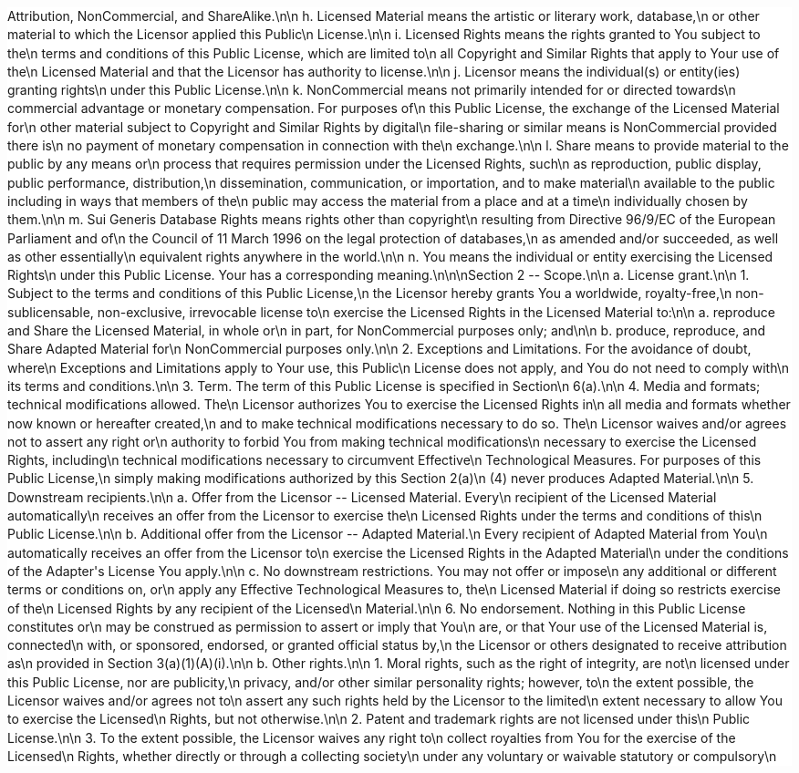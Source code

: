 Attribution, NonCommercial, and ShareAlike.\n\n  h. Licensed Material means the artistic or literary work, database,\n     or other material to which the Licensor applied this Public\n     License.\n\n  i. Licensed Rights means the rights granted to You subject to the\n     terms and conditions of this Public License, which are limited to\n     all Copyright and Similar Rights that apply to Your use of the\n     Licensed Material and that the Licensor has authority to license.\n\n  j. Licensor means the individual(s) or entity(ies) granting rights\n     under this Public License.\n\n  k. NonCommercial means not primarily intended for or directed towards\n     commercial advantage or monetary compensation. For purposes of\n     this Public License, the exchange of the Licensed Material for\n     other material subject to Copyright and Similar Rights by digital\n     file-sharing or similar means is NonCommercial provided there is\n     no payment of monetary compensation in connection with the\n     exchange.\n\n  l. Share means to provide material to the public by any means or\n     process that requires permission under the Licensed Rights, such\n     as reproduction, public display, public performance, distribution,\n     dissemination, communication, or importation, and to make material\n     available to the public including in ways that members of the\n     public may access the material from a place and at a time\n     individually chosen by them.\n\n  m. Sui Generis Database Rights means rights other than copyright\n     resulting from Directive 96/9/EC of the European Parliament and of\n     the Council of 11 March 1996 on the legal protection of databases,\n     as amended and/or succeeded, as well as other essentially\n     equivalent rights anywhere in the world.\n\n  n. You means the individual or entity exercising the Licensed Rights\n     under this Public License. Your has a corresponding meaning.\n\n\nSection 2 -- Scope.\n\n  a. License grant.\n\n       1. Subject to the terms and conditions of this Public License,\n          the Licensor hereby grants You a worldwide, royalty-free,\n          non-sublicensable, non-exclusive, irrevocable license to\n          exercise the Licensed Rights in the Licensed Material to:\n\n            a. reproduce and Share the Licensed Material, in whole or\n               in part, for NonCommercial purposes only; and\n\n            b. produce, reproduce, and Share Adapted Material for\n               NonCommercial purposes only.\n\n       2. Exceptions and Limitations. For the avoidance of doubt, where\n          Exceptions and Limitations apply to Your use, this Public\n          License does not apply, and You do not need to comply with\n          its terms and conditions.\n\n       3. Term. The term of this Public License is specified in Section\n          6(a).\n\n       4. Media and formats; technical modifications allowed. The\n          Licensor authorizes You to exercise the Licensed Rights in\n          all media and formats whether now known or hereafter created,\n          and to make technical modifications necessary to do so. The\n          Licensor waives and/or agrees not to assert any right or\n          authority to forbid You from making technical modifications\n          necessary to exercise the Licensed Rights, including\n          technical modifications necessary to circumvent Effective\n          Technological Measures. For purposes of this Public License,\n          simply making modifications authorized by this Section 2(a)\n          (4) never produces Adapted Material.\n\n       5. Downstream recipients.\n\n            a. Offer from the Licensor -- Licensed Material. Every\n               recipient of the Licensed Material automatically\n               receives an offer from the Licensor to exercise the\n               Licensed Rights under the terms and conditions of this\n               Public License.\n\n            b. Additional offer from the Licensor -- Adapted Material.\n               Every recipient of Adapted Material from You\n               automatically receives an offer from the Licensor to\n               exercise the Licensed Rights in the Adapted Material\n               under the conditions of the Adapter's License You apply.\n\n            c. No downstream restrictions. You may not offer or impose\n               any additional or different terms or conditions on, or\n               apply any Effective Technological Measures to, the\n               Licensed Material if doing so restricts exercise of the\n               Licensed Rights by any recipient of the Licensed\n               Material.\n\n       6. No endorsement. Nothing in this Public License constitutes or\n          may be construed as permission to assert or imply that You\n          are, or that Your use of the Licensed Material is, connected\n          with, or sponsored, endorsed, or granted official status by,\n          the Licensor or others designated to receive attribution as\n          provided in Section 3(a)(1)(A)(i).\n\n  b. Other rights.\n\n       1. Moral rights, such as the right of integrity, are not\n          licensed under this Public License, nor are publicity,\n          privacy, and/or other similar personality rights; however, to\n          the extent possible, the Licensor waives and/or agrees not to\n          assert any such rights held by the Licensor to the limited\n          extent necessary to allow You to exercise the Licensed\n          Rights, but not otherwise.\n\n       2. Patent and trademark rights are not licensed under this\n          Public License.\n\n       3. To the extent possible, the Licensor waives any right to\n          collect royalties from You for the exercise of the Licensed\n          Rights, whether directly or through a collecting society\n          under any voluntary or waivable statutory or compulsory\n